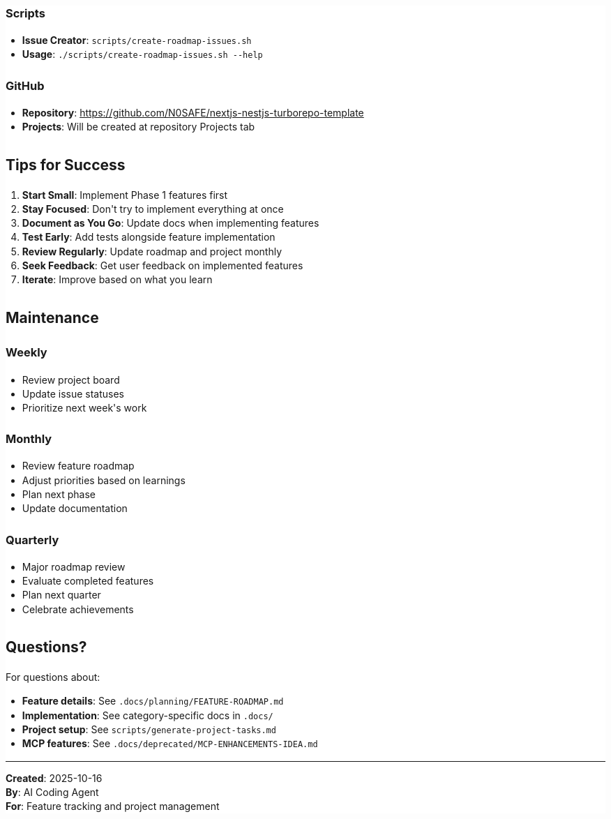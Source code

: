 ### Scripts
- **Issue Creator**: `scripts/create-roadmap-issues.sh`
- **Usage**: `./scripts/create-roadmap-issues.sh --help`

### GitHub
- **Repository**: https://github.com/N0SAFE/nextjs-nestjs-turborepo-template
- **Projects**: Will be created at repository Projects tab

## Tips for Success

1. **Start Small**: Implement Phase 1 features first
2. **Stay Focused**: Don't try to implement everything at once
3. **Document as You Go**: Update docs when implementing features
4. **Test Early**: Add tests alongside feature implementation
5. **Review Regularly**: Update roadmap and project monthly
6. **Seek Feedback**: Get user feedback on implemented features
7. **Iterate**: Improve based on what you learn

## Maintenance

### Weekly
- Review project board
- Update issue statuses
- Prioritize next week's work

### Monthly
- Review feature roadmap
- Adjust priorities based on learnings
- Plan next phase
- Update documentation

### Quarterly
- Major roadmap review
- Evaluate completed features
- Plan next quarter
- Celebrate achievements

## Questions?

For questions about:
- **Feature details**: See `.docs/planning/FEATURE-ROADMAP.md`
- **Implementation**: See category-specific docs in `.docs/`
- **Project setup**: See `scripts/generate-project-tasks.md`
- **MCP features**: See `.docs/deprecated/MCP-ENHANCEMENTS-IDEA.md`

---

**Created**: 2025-10-16  
**By**: AI Coding Agent  
**For**: Feature tracking and project management
